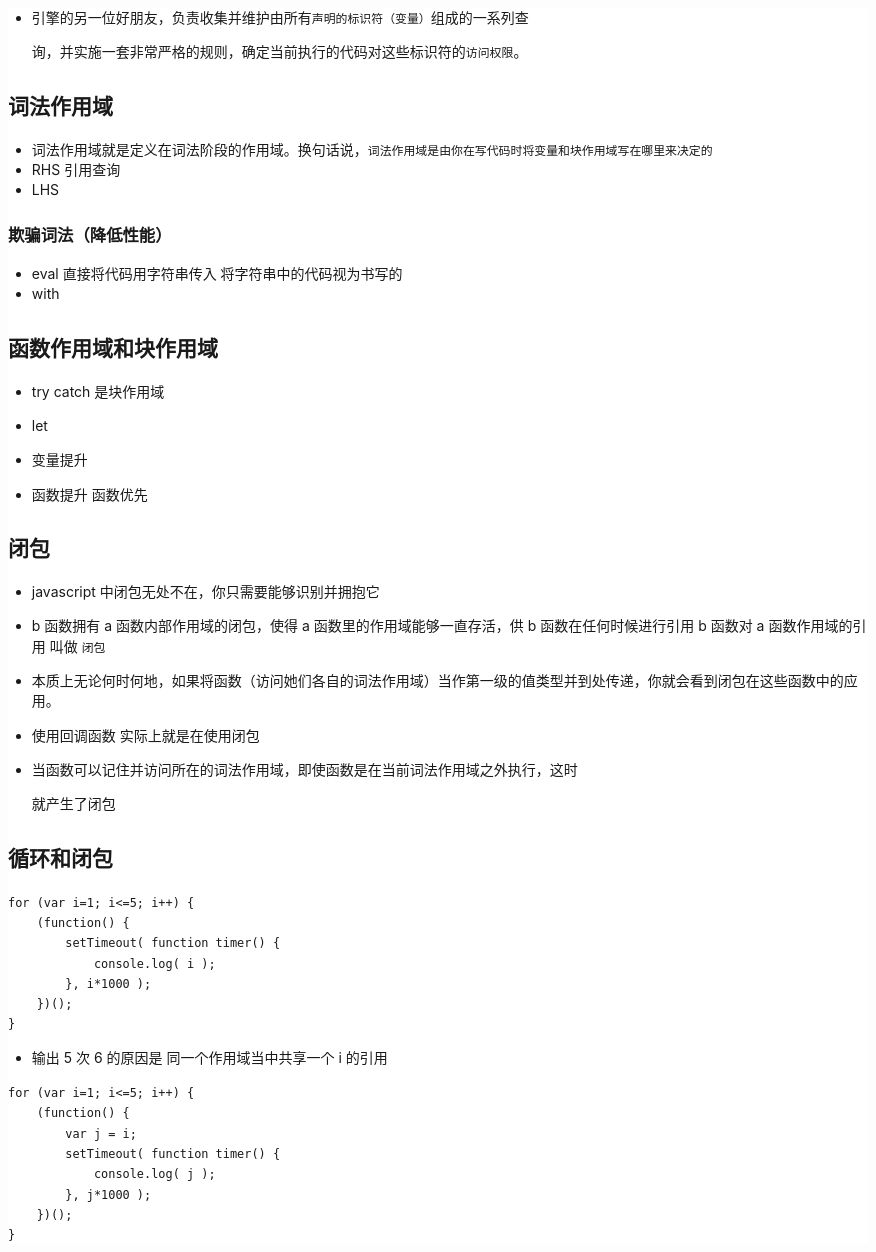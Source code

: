   - 引擎的另一位好朋友，负责收集并维护由所有`声明的标识符（变量）`组成的一系列查

    询，并实施一套非常严格的规则，确定当前执行的代码对这些标识符的`访问权限`。

## 词法作用域

- 词法作用域就是定义在词法阶段的作用域。换句话说，`词法作用域是由你在写代码时将变量和块作用域写在哪里来决定的`
- RHS 引用查询
- LHS

### 欺骗词法（降低性能）

- eval 直接将代码用字符串传入 将字符串中的代码视为书写的
- with

## 函数作用域和块作用域

- try catch 是块作用域
- let

- 变量提升
- 函数提升 函数优先

## 闭包

- javascript 中闭包无处不在，你只需要能够识别并拥抱它

- b 函数拥有 a 函数内部作用域的闭包，使得 a 函数里的作用域能够一直存活，供 b 函数在任何时候进行引用 b 函数对 a 函数作用域的引用 叫做 `闭包`

- 本质上无论何时何地，如果将函数（访问她们各自的词法作用域）当作第一级的值类型并到处传递，你就会看到闭包在这些函数中的应用。

- 使用回调函数 实际上就是在使用闭包

- 当函数可以记住并访问所在的词法作用域，即使函数是在当前词法作用域之外执行，这时

  就产生了闭包

## 循环和闭包

```JS
for (var i=1; i<=5; i++) {
    (function() {
        setTimeout( function timer() {
            console.log( i );
        }, i*1000 );
    })();
}
```

- 输出 5 次 6 的原因是 同一个作用域当中共享一个 i 的引用

```JS
for (var i=1; i<=5; i++) {
    (function() {
		var j = i;
        setTimeout( function timer() {
            console.log( j );
        }, j*1000 );
    })();
}
```
